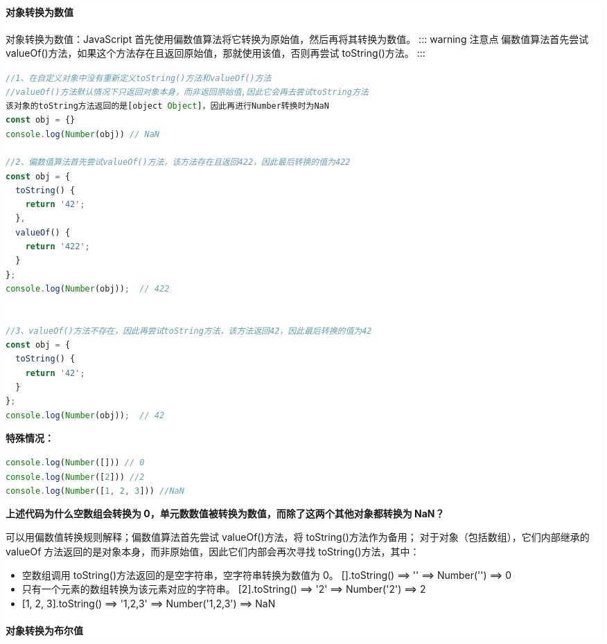 #### 对象转换为数值

对象转换为数值：JavaScript 首先使用偏数值算法将它转换为原始值，然后再将其转换为数值。
::: warning 注意点
偏数值算法首先尝试 valueOf()方法，如果这个方法存在且返回原始值，那就使用该值，否则再尝试 toString()方法。
:::

```javascript
//1、在自定义对象中没有重新定义toString()方法和valueOf()方法
//valueOf()方法默认情况下只返回对象本身，而非返回原始值,因此它会再去尝试toString方法
该对象的toString方法返回的是[object Object]，因此再进行Number转换时为NaN
const obj = {}
console.log(Number(obj)) // NaN

//2、偏数值算法首先尝试valueOf()方法，该方法存在且返回422，因此最后转换的值为422
const obj = {
  toString() {
    return '42';
  },
  valueOf() {
    return '422';
  }
};
console.log(Number(obj));  // 422


//3、valueOf()方法不存在，因此再尝试toString方法，该方法返回42，因此最后转换的值为42
const obj = {
  toString() {
    return '42';
  }
};
console.log(Number(obj));  // 42
```

**特殊情况：**

```javascript
console.log(Number([])) // 0
console.log(Number([2])) //2
console.log(Number([1, 2, 3])) //NaN
```

**上述代码为什么空数组会转换为 0，单元数数值被转换为数值，而除了这两个其他对象都转换为 NaN？**

可以用偏数值转换规则解释；偏数值算法首先尝试 valueOf()方法，将 toString()方法作为备用；
对于对象（包括数组），它们内部继承的 valueOf 方法返回的是对象本身，而非原始值，因此它们内部会再次寻找 toString()方法，其中：

- 空数组调用 toString()方法返回的是空字符串，空字符串转换为数值为 0。
  [].toString() ==> '' ==> Number('') ==> 0
- 只有一个元素的数组转换为该元素对应的字符串。
  [2].toString() ==> '2' ==> Number('2') ==> 2
- [1, 2, 3].toString() ==> '1,2,3' ==> Number('1,2,3') ==> NaN

#### 对象转换为布尔值
